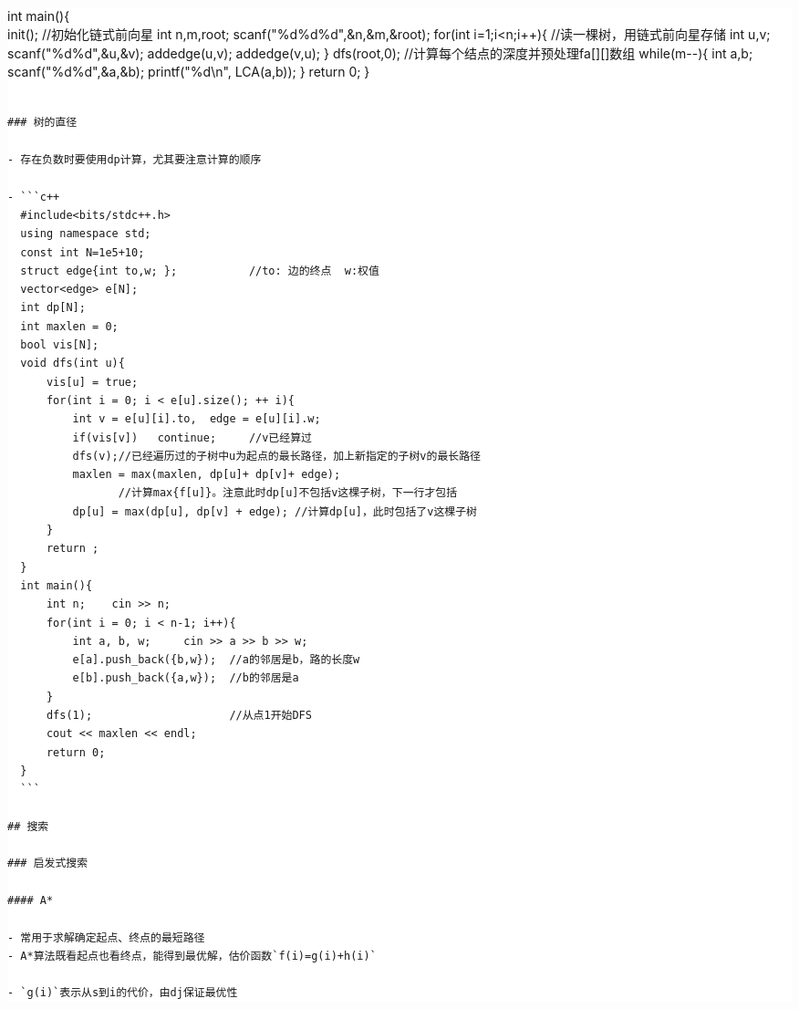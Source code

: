   int main(){    
      init();                          //初始化链式前向星
      int n,m,root;  scanf("%d%d%d",&n,&m,&root); 
      for(int i=1;i<n;i++){            //读一棵树，用链式前向星存储
          int u,v;       scanf("%d%d",&u,&v); 
          addedge(u,v);  addedge(v,u);
      }
      dfs(root,0);                      //计算每个结点的深度并预处理fa[][]数组
      while(m--){
          int a,b;   scanf("%d%d",&a,&b); 
          printf("%d\n", LCA(a,b));
      }
      return 0;
  }
  ```

### 树的直径

- 存在负数时要使用dp计算，尤其要注意计算的顺序

  - ```c++
    #include<bits/stdc++.h>
    using namespace std;
    const int N=1e5+10;
    struct edge{int to,w; };           //to: 边的终点  w:权值
    vector<edge> e[N];
    int dp[N];
    int maxlen = 0;
    bool vis[N];
    void dfs(int u){
        vis[u] = true;
        for(int i = 0; i < e[u].size(); ++ i){
            int v = e[u][i].to,  edge = e[u][i].w;
            if(vis[v])   continue;     //v已经算过
            dfs(v);//已经遍历过的子树中u为起点的最长路径，加上新指定的子树v的最长路径
            maxlen = max(maxlen, dp[u]+ dp[v]+ edge);  
                   //计算max{f[u]}。注意此时dp[u]不包括v这棵子树，下一行才包括
            dp[u] = max(dp[u], dp[v] + edge); //计算dp[u]，此时包括了v这棵子树
        }
        return ;
    }
    int main(){
        int n;    cin >> n;
        for(int i = 0; i < n-1; i++){
            int a, b, w;     cin >> a >> b >> w;
            e[a].push_back({b,w});  //a的邻居是b，路的长度w
            e[b].push_back({a,w});  //b的邻居是a
        }
        dfs(1);                     //从点1开始DFS
        cout << maxlen << endl;
        return 0;
    }
    ```

## 搜索

### 启发式搜索

#### A*

- 常用于求解确定起点、终点的最短路径
- A*算法既看起点也看终点，能得到最优解，估价函数`f(i)=g(i)+h(i)`

  - `g(i)`表示从s到i的代价，由dj保证最优性
  ```